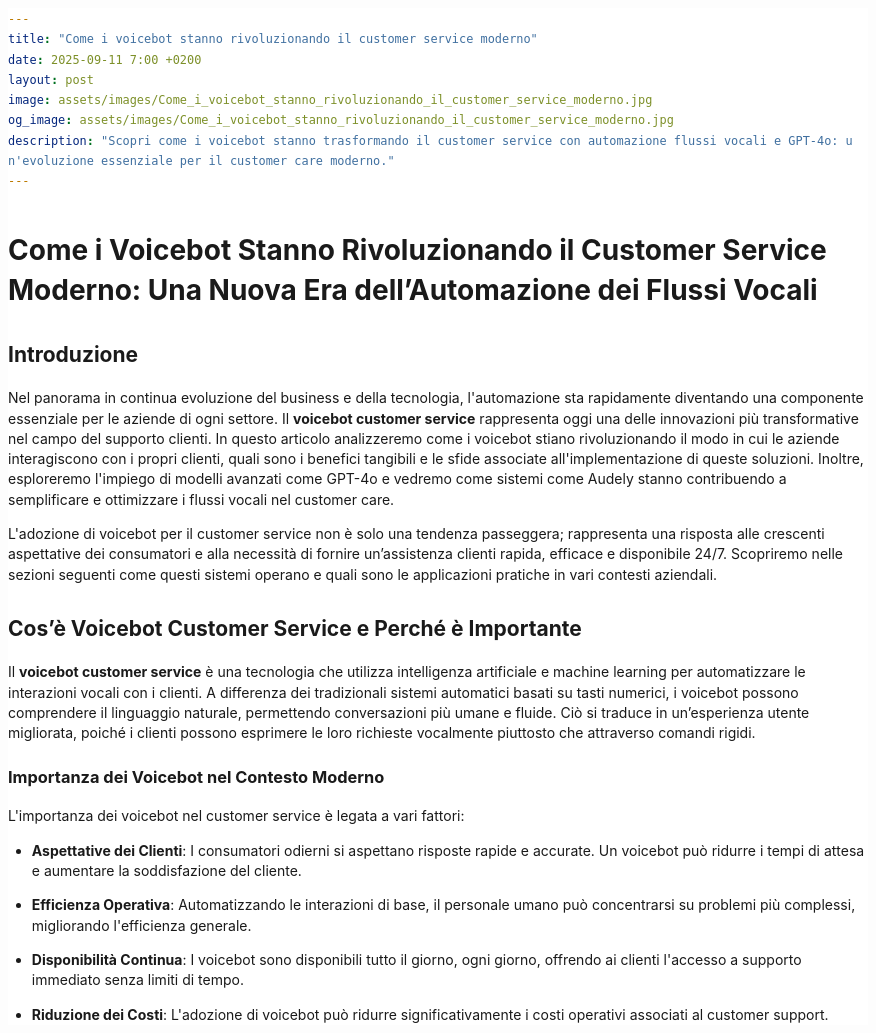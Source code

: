 ```yaml
---
title: "Come i voicebot stanno rivoluzionando il customer service moderno"
date: 2025-09-11 7:00 +0200
layout: post
image: assets/images/Come_i_voicebot_stanno_rivoluzionando_il_customer_service_moderno.jpg
og_image: assets/images/Come_i_voicebot_stanno_rivoluzionando_il_customer_service_moderno.jpg
description: "Scopri come i voicebot stanno trasformando il customer service con automazione flussi vocali e GPT-4o: un'evoluzione essenziale per il customer care moderno."
---
```


# Come i Voicebot Stanno Rivoluzionando il Customer Service Moderno: Una Nuova Era dell’Automazione dei Flussi Vocali

## Introduzione

Nel panorama in continua evoluzione del business e della tecnologia, l'automazione sta rapidamente diventando una componente essenziale per le aziende di ogni settore. Il **voicebot customer service** rappresenta oggi una delle innovazioni più transformative nel campo del supporto clienti. In questo articolo analizzeremo come i voicebot stiano rivoluzionando il modo in cui le aziende interagiscono con i propri clienti, quali sono i benefici tangibili e le sfide associate all'implementazione di queste soluzioni. Inoltre, esploreremo l'impiego di modelli avanzati come GPT-4o e vedremo come sistemi come Audely stanno contribuendo a semplificare e ottimizzare i flussi vocali nel customer care.

L'adozione di voicebot per il customer service non è solo una tendenza passeggera; rappresenta una risposta alle crescenti aspettative dei consumatori e alla necessità di fornire un’assistenza clienti rapida, efficace e disponibile 24/7. Scopriremo nelle sezioni seguenti come questi sistemi operano e quali sono le applicazioni pratiche in vari contesti aziendali.

## Cos’è Voicebot Customer Service e Perché è Importante

Il **voicebot customer service** è una tecnologia che utilizza intelligenza artificiale e machine learning per automatizzare le interazioni vocali con i clienti. A differenza dei tradizionali sistemi automatici basati su tasti numerici, i voicebot possono comprendere il linguaggio naturale, permettendo conversazioni più umane e fluide. Ciò si traduce in un’esperienza utente migliorata, poiché i clienti possono esprimere le loro richieste vocalmente piuttosto che attraverso comandi rigidi.

### Importanza dei Voicebot nel Contesto Moderno

L'importanza dei voicebot nel customer service è legata a vari fattori:

- **Aspettative dei Clienti**: I consumatori odierni si aspettano risposte rapide e accurate. Un voicebot può ridurre i tempi di attesa e aumentare la soddisfazione del cliente.
  
- **Efficienza Operativa**: Automatizzando le interazioni di base, il personale umano può concentrarsi su problemi più complessi, migliorando l'efficienza generale.
  
- **Disponibilità Continua**: I voicebot sono disponibili tutto il giorno, ogni giorno, offrendo ai clienti l'accesso a supporto immediato senza limiti di tempo.

- **Riduzione dei Costi**: L'adozione di voicebot può ridurre significativamente i costi operativi associati al customer support.
